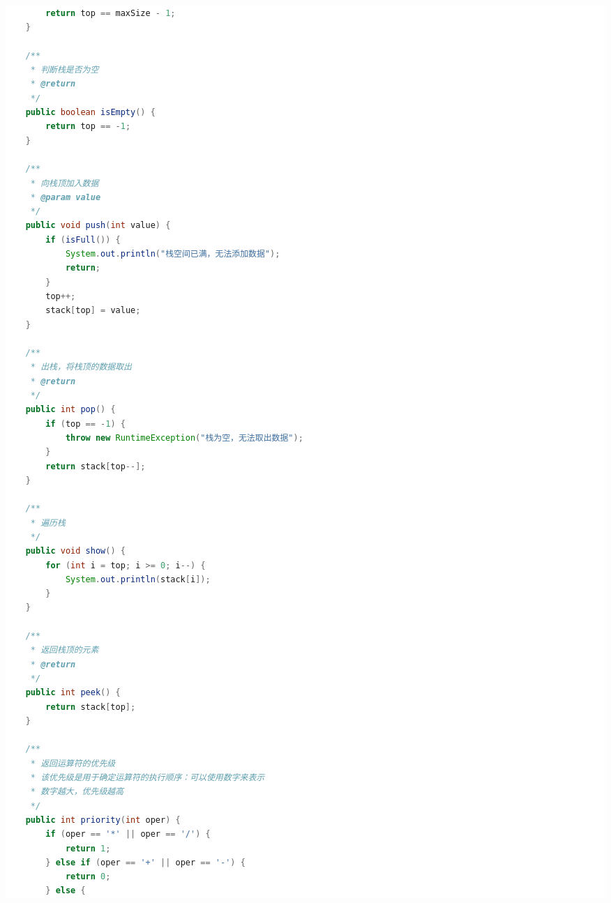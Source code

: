 ```java
        return top == maxSize - 1;
    }

    /**
     * 判断栈是否为空
     * @return
     */
    public boolean isEmpty() {
        return top == -1;
    }

    /**
     * 向栈顶加入数据
     * @param value
     */
    public void push(int value) {
        if (isFull()) {
            System.out.println("栈空间已满，无法添加数据");
            return;
        }
        top++;
        stack[top] = value;
    }

    /**
     * 出栈，将栈顶的数据取出
     * @return
     */
    public int pop() {
        if (top == -1) {
            throw new RuntimeException("栈为空，无法取出数据");
        }
        return stack[top--];
    }

    /**
     * 遍历栈
     */
    public void show() {
        for (int i = top; i >= 0; i--) {
            System.out.println(stack[i]);
        }
    }

    /**
     * 返回栈顶的元素
     * @return
     */
    public int peek() {
        return stack[top];
    }

    /**
     * 返回运算符的优先级
     * 该优先级是用于确定运算符的执行顺序：可以使用数字来表示
     * 数字越大，优先级越高
     */
    public int priority(int oper) {
        if (oper == '*' || oper == '/') {
            return 1;
        } else if (oper == '+' || oper == '-') {
            return 0;
        } else {
```